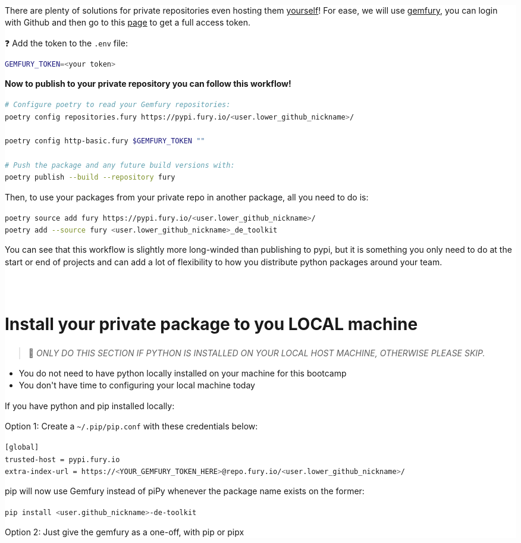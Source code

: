
There are plenty of solutions for private repositories even hosting them [yourself](https://pypi.org/project/pypiserver/)! For ease, we will use [gemfury](https://gemfury.com/), you can login with Github and then go to this [page](https://manage.fury.io/manage/<user.github_nickname>/tokens/full) to get a full access token.

❓ Add the token to the `.env` file:

```bash
GEMFURY_TOKEN=<your token>
```

**Now to publish to your private repository you can follow this workflow!**

```bash
# Configure poetry to read your Gemfury repositories:
poetry config repositories.fury https://pypi.fury.io/<user.lower_github_nickname>/

poetry config http-basic.fury $GEMFURY_TOKEN ""

# Push the package and any future build versions with:
poetry publish --build --repository fury
```

Then, to use your packages from your private repo in another package, all you need to do is:

```bash
poetry source add fury https://pypi.fury.io/<user.lower_github_nickname>/
poetry add --source fury <user.lower_github_nickname>_de_toolkit
```

You can see that this workflow is slightly more long-winded than publishing to pypi, but it is something you only need to do at the start or end of projects and can add a lot of flexibility to how you distribute python packages around your team.

<br>

# Install your private package to you LOCAL machine

>🚨 *ONLY DO THIS SECTION IF PYTHON IS INSTALLED ON YOUR LOCAL HOST MACHINE, OTHERWISE PLEASE SKIP.*

- You do not need to have python locally installed on your machine for this bootcamp
- You don't have time to configuring your local machine today

If you have python and pip installed locally:

Option 1: Create a `~/.pip/pip.conf` with these credentials below:
```bash
[global]
trusted-host = pypi.fury.io
extra-index-url = https://<YOUR_GEMFURY_TOKEN_HERE>@repo.fury.io/<user.lower_github_nickname>/
```
pip will now use Gemfury instead of piPy whenever the package name exists on the former:
```bash
pip install <user.github_nickname>-de-toolkit
```

Option 2: Just give the gemfury as a one-off, with pip or pipx
